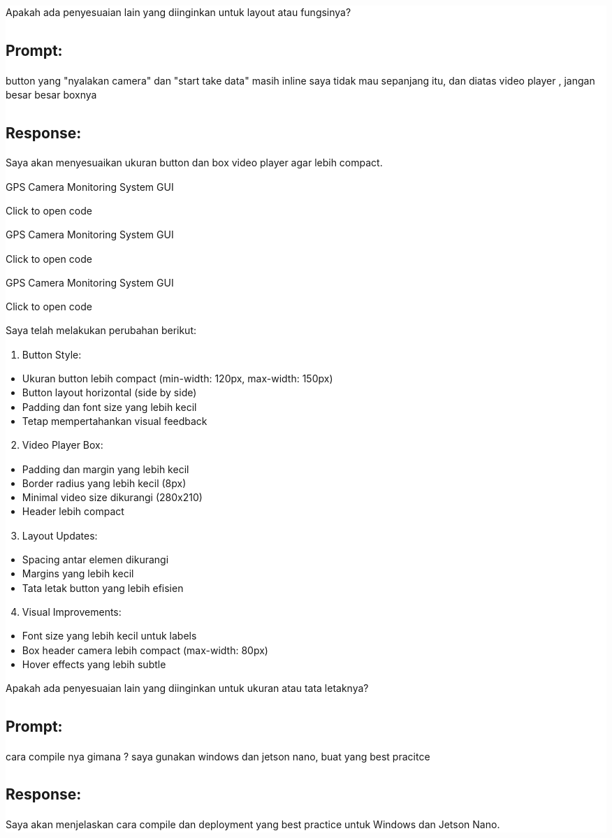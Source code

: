 Apakah ada penyesuaian lain yang diinginkan untuk layout atau fungsinya?

## Prompt:
button yang "nyalakan camera" dan "start take data" masih inline saya tidak mau sepanjang itu, dan diatas video player , jangan besar besar boxnya

## Response:
Saya akan menyesuaikan ukuran button dan box video player agar lebih compact.

GPS Camera Monitoring System GUI

Click to open code

GPS Camera Monitoring System GUI

Click to open code

GPS Camera Monitoring System GUI

Click to open code

Saya telah melakukan perubahan berikut:

1.  Button Style:

*   Ukuran button lebih compact (min-width: 120px, max-width: 150px)
*   Button layout horizontal (side by side)
*   Padding dan font size yang lebih kecil
*   Tetap mempertahankan visual feedback

2.  Video Player Box:

*   Padding dan margin yang lebih kecil
*   Border radius yang lebih kecil (8px)
*   Minimal video size dikurangi (280x210)
*   Header lebih compact

3.  Layout Updates:

*   Spacing antar elemen dikurangi
*   Margins yang lebih kecil
*   Tata letak button yang lebih efisien

4.  Visual Improvements:

*   Font size yang lebih kecil untuk labels
*   Box header camera lebih compact (max-width: 80px)
*   Hover effects yang lebih subtle

Apakah ada penyesuaian lain yang diinginkan untuk ukuran atau tata letaknya?

## Prompt:
cara compile nya gimana ? saya gunakan windows dan jetson nano, buat yang best pracitce

## Response:
Saya akan menjelaskan cara compile dan deployment yang best practice untuk Windows dan Jetson Nano.
